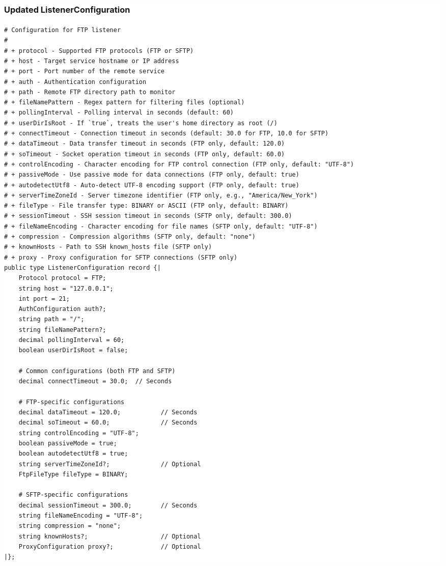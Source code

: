 ### Updated ListenerConfiguration

```ballerina
# Configuration for FTP listener
#
# + protocol - Supported FTP protocols (FTP or SFTP)
# + host - Target service hostname or IP address
# + port - Port number of the remote service
# + auth - Authentication configuration
# + path - Remote FTP directory path to monitor
# + fileNamePattern - Regex pattern for filtering files (optional)
# + pollingInterval - Polling interval in seconds (default: 60)
# + userDirIsRoot - If `true`, treats the user's home directory as root (/)
# + connectTimeout - Connection timeout in seconds (default: 30.0 for FTP, 10.0 for SFTP)
# + dataTimeout - Data transfer timeout in seconds (FTP only, default: 120.0)
# + soTimeout - Socket operation timeout in seconds (FTP only, default: 60.0)
# + controlEncoding - Character encoding for FTP control connection (FTP only, default: "UTF-8")
# + passiveMode - Use passive mode for data connections (FTP only, default: true)
# + autodetectUtf8 - Auto-detect UTF-8 encoding support (FTP only, default: true)
# + serverTimeZoneId - Server timezone identifier (FTP only, e.g., "America/New_York")
# + fileType - File transfer type: BINARY or ASCII (FTP only, default: BINARY)
# + sessionTimeout - SSH session timeout in seconds (SFTP only, default: 300.0)
# + fileNameEncoding - Character encoding for file names (SFTP only, default: "UTF-8")
# + compression - Compression algorithms (SFTP only, default: "none")
# + knownHosts - Path to SSH known_hosts file (SFTP only)
# + proxy - Proxy configuration for SFTP connections (SFTP only)
public type ListenerConfiguration record {|
    Protocol protocol = FTP;
    string host = "127.0.0.1";
    int port = 21;
    AuthConfiguration auth?;
    string path = "/";
    string fileNamePattern?;
    decimal pollingInterval = 60;
    boolean userDirIsRoot = false;

    # Common configurations (both FTP and SFTP)
    decimal connectTimeout = 30.0;  // Seconds

    # FTP-specific configurations
    decimal dataTimeout = 120.0;           // Seconds
    decimal soTimeout = 60.0;              // Seconds
    string controlEncoding = "UTF-8";
    boolean passiveMode = true;
    boolean autodetectUtf8 = true;
    string serverTimeZoneId?;              // Optional
    FtpFileType fileType = BINARY;

    # SFTP-specific configurations
    decimal sessionTimeout = 300.0;        // Seconds
    string fileNameEncoding = "UTF-8";
    string compression = "none";
    string knownHosts?;                    // Optional
    ProxyConfiguration proxy?;             // Optional
|};
```
